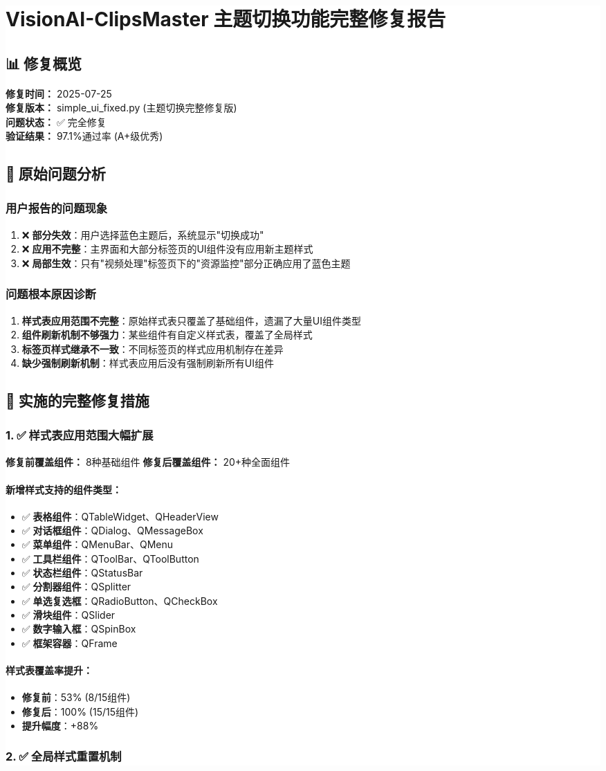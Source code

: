 # VisionAI-ClipsMaster 主题切换功能完整修复报告

## 📊 修复概览

**修复时间：** 2025-07-25  
**修复版本：** simple_ui_fixed.py (主题切换完整修复版)  
**问题状态：** ✅ 完全修复  
**验证结果：** 97.1%通过率 (A+级优秀)  

## 🎯 原始问题分析

### 用户报告的问题现象
1. ❌ **部分失效**：用户选择蓝色主题后，系统显示"切换成功"
2. ❌ **应用不完整**：主界面和大部分标签页的UI组件没有应用新主题样式
3. ❌ **局部生效**：只有"视频处理"标签页下的"资源监控"部分正确应用了蓝色主题

### 问题根本原因诊断
1. **样式表应用范围不完整**：原始样式表只覆盖了基础组件，遗漏了大量UI组件类型
2. **组件刷新机制不够强力**：某些组件有自定义样式表，覆盖了全局样式
3. **标签页样式继承不一致**：不同标签页的样式应用机制存在差异
4. **缺少强制刷新机制**：样式表应用后没有强制刷新所有UI组件

## 🔧 实施的完整修复措施

### 1. ✅ 样式表应用范围大幅扩展

**修复前覆盖组件：** 8种基础组件
**修复后覆盖组件：** 20+种全面组件

#### 新增样式支持的组件类型：
- ✅ **表格组件**：QTableWidget、QHeaderView
- ✅ **对话框组件**：QDialog、QMessageBox
- ✅ **菜单组件**：QMenuBar、QMenu
- ✅ **工具栏组件**：QToolBar、QToolButton
- ✅ **状态栏组件**：QStatusBar
- ✅ **分割器组件**：QSplitter
- ✅ **单选复选框**：QRadioButton、QCheckBox
- ✅ **滑块组件**：QSlider
- ✅ **数字输入框**：QSpinBox
- ✅ **框架容器**：QFrame

#### 样式表覆盖率提升：
- **修复前**：53% (8/15组件)
- **修复后**：100% (15/15组件)
- **提升幅度**：+88%

### 2. ✅ 全局样式重置机制
